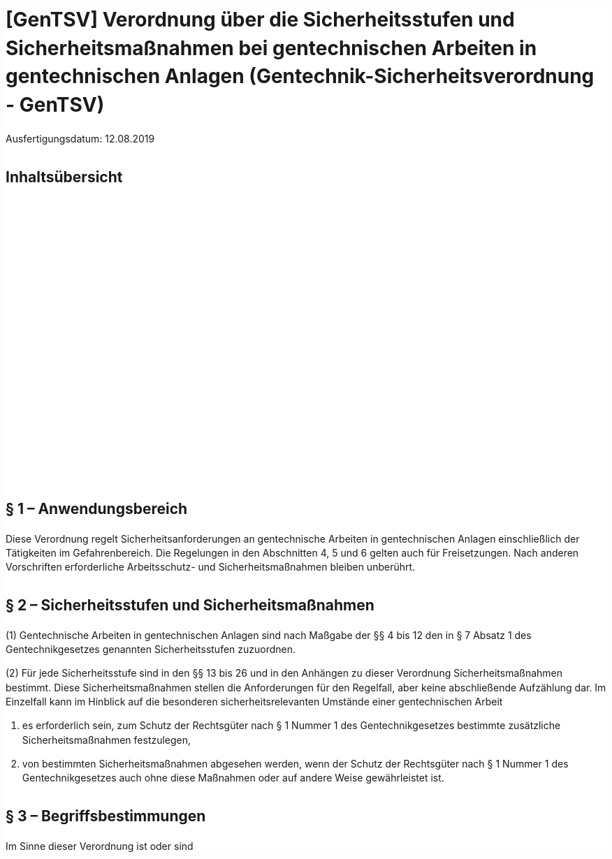 # [GenTSV] Verordnung über die Sicherheitsstufen und Sicherheitsmaßnahmen bei gentechnischen Arbeiten in gentechnischen Anlagen  (Gentechnik-Sicherheitsverordnung - GenTSV)

Ausfertigungsdatum: 12.08.2019

 

## Inhaltsübersicht

 

 

 

 

 

 

 

 

 

 

 

 


## § 1 – Anwendungsbereich

Diese Verordnung regelt Sicherheitsanforderungen an gentechnische Arbeiten in gentechnischen Anlagen einschließlich der Tätigkeiten im Gefahrenbereich. Die Regelungen in den Abschnitten 4, 5 und 6 gelten auch für Freisetzungen. Nach anderen Vorschriften erforderliche Arbeitsschutz- und Sicherheitsmaßnahmen bleiben unberührt.


## § 2 – Sicherheitsstufen und Sicherheitsmaßnahmen

(1) Gentechnische Arbeiten in gentechnischen Anlagen sind nach Maßgabe der §§ 4 bis 12 den in § 7 Absatz 1 des Gentechnikgesetzes genannten Sicherheitsstufen zuzuordnen.

(2) Für jede Sicherheitsstufe sind in den §§ 13 bis 26 und in den Anhängen zu dieser Verordnung Sicherheitsmaßnahmen bestimmt. Diese Sicherheitsmaßnahmen stellen die Anforderungen für den Regelfall, aber keine abschließende Aufzählung dar. Im Einzelfall kann im Hinblick auf die besonderen sicherheitsrelevanten Umstände einer gentechnischen Arbeit

1. es erforderlich sein, zum Schutz der Rechtsgüter nach § 1 Nummer 1 des Gentechnikgesetzes bestimmte zusätzliche Sicherheitsmaßnahmen festzulegen,

2. von bestimmten Sicherheitsmaßnahmen abgesehen werden, wenn der Schutz der Rechtsgüter nach § 1 Nummer 1 des Gentechnikgesetzes auch ohne diese Maßnahmen oder auf andere Weise gewährleistet ist.


## § 3 – Begriffsbestimmungen

Im Sinne dieser Verordnung ist oder sind
